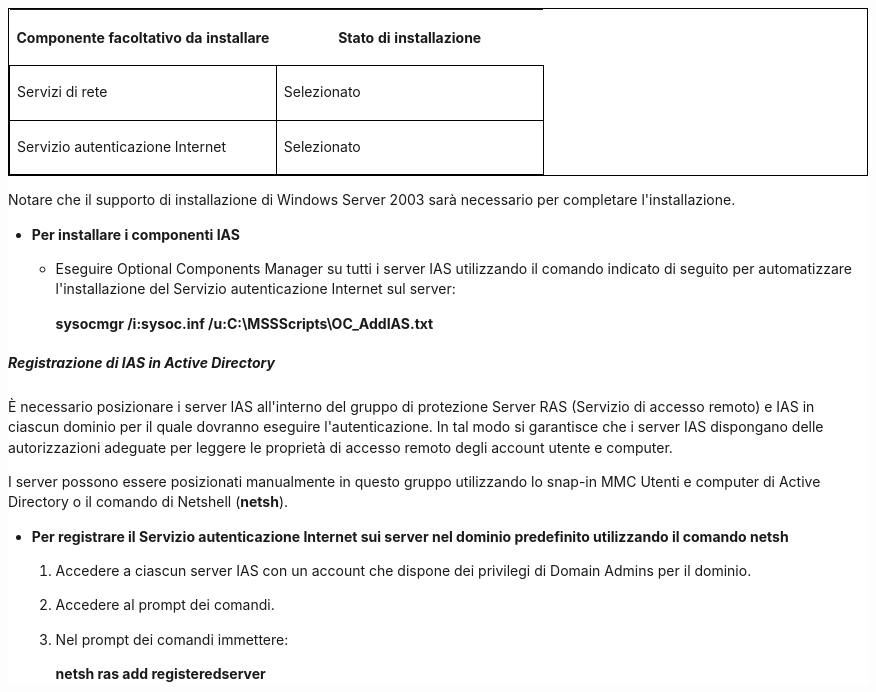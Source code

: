 <p> </p>
<table style="border:1px solid black;">  
<colgroup>  
<col width="50%" />  
<col width="50%" />  
</colgroup>  
<thead>  
<tr class="header">  
<th><p>Componente facoltativo da installare</p></th>  
<th><p>Stato di installazione</p></th>  
</tr>  
</thead>  
<tbody>  
<tr class="odd">
<td style="border:1px solid black;"><p>Servizi di rete</p></td>
<td style="border:1px solid black;"><p>Selezionato</p></td>
</tr>  
<tr class="even">
<td style="border:1px solid black;"><p>Servizio autenticazione Internet</p></td>
<td style="border:1px solid black;"><p>Selezionato</p></td>
</tr>  
</tbody>  
</table>
  
Notare che il supporto di installazione di Windows Server 2003 sarà necessario per completare l'installazione.
  
-   **Per installare i componenti IAS**
  
    -   Eseguire Optional Components Manager su tutti i server IAS utilizzando il comando indicato di seguito per automatizzare l'installazione del Servizio autenticazione Internet sul server:
  
        **sysocmgr /i:sysoc.inf /u:C:\\MSSScripts\\OC\_AddIAS.txt**
  
##### Registrazione di IAS in Active Directory
  
È necessario posizionare i server IAS all'interno del gruppo di protezione Server RAS (Servizio di accesso remoto) e IAS in ciascun dominio per il quale dovranno eseguire l'autenticazione. In tal modo si garantisce che i server IAS dispongano delle autorizzazioni adeguate per leggere le proprietà di accesso remoto degli account utente e computer.
  
I server possono essere posizionati manualmente in questo gruppo utilizzando lo snap-in MMC Utenti e computer di Active Directory o il comando di Netshell (**netsh**).
  
-   **Per registrare il Servizio autenticazione Internet sui server nel dominio predefinito utilizzando il comando netsh**
  
    1.  Accedere a ciascun server IAS con un account che dispone dei privilegi di Domain Admins per il dominio.
  
    2.  Accedere al prompt dei comandi.
  
    3.  Nel prompt dei comandi immettere:
  
        **netsh ras add registeredserver**
  
